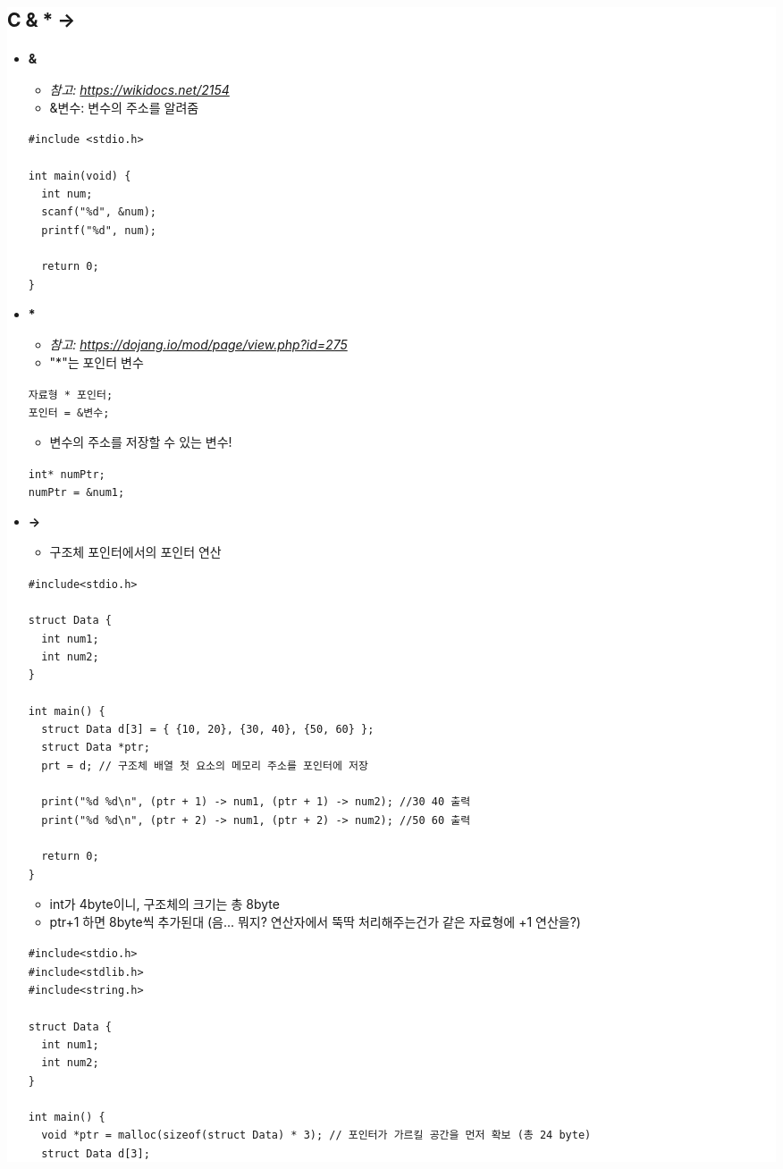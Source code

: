 ## C & * -> 
- **&**
  - *참고: https://wikidocs.net/2154*
  - &변수: 변수의 주소를 알려줌
  ```
  #include <stdio.h>
  
  int main(void) {
    int num; 
    scanf("%d", &num);
    printf("%d", num);
    
    return 0;
  }
  ```

- __*__  
  - *참고: https://dojang.io/mod/page/view.php?id=275*
  - "*"는 포인터 변수
  ```
  자료형 * 포인터;
  포인터 = &변수;
  ```
  - 변수의 주소를 저장할 수 있는 변수!
  ```
  int* numPtr;
  numPtr = &num1;
  ```

- __->__
  - 구조체 포인터에서의 포인터 연산
  ```
  #include<stdio.h>
  
  struct Data {
    int num1;
    int num2;
  }
  
  int main() {
    struct Data d[3] = { {10, 20}, {30, 40}, {50, 60} };
    struct Data *ptr;
    prt = d; // 구조체 배열 첫 요소의 메모리 주소를 포인터에 저장
    
    print("%d %d\n", (ptr + 1) -> num1, (ptr + 1) -> num2); //30 40 출력
    print("%d %d\n", (ptr + 2) -> num1, (ptr + 2) -> num2); //50 60 출력
    
    return 0;
  }
  ```
    - int가 4byte이니, 구조체의 크기는 총 8byte
    - ptr+1 하면 8byte씩 추가된대 (음... 뭐지? 연산자에서 뚝딱 처리해주는건가 같은 자료형에 +1 연산을?)
  ```
  #include<stdio.h>
  #include<stdlib.h>
  #include<string.h>
  
  struct Data {
    int num1;
    int num2;
  }
  
  int main() {
    void *ptr = malloc(sizeof(struct Data) * 3); // 포인터가 가르킬 공간을 먼저 확보 (총 24 byte)
    struct Data d[3];
  ```